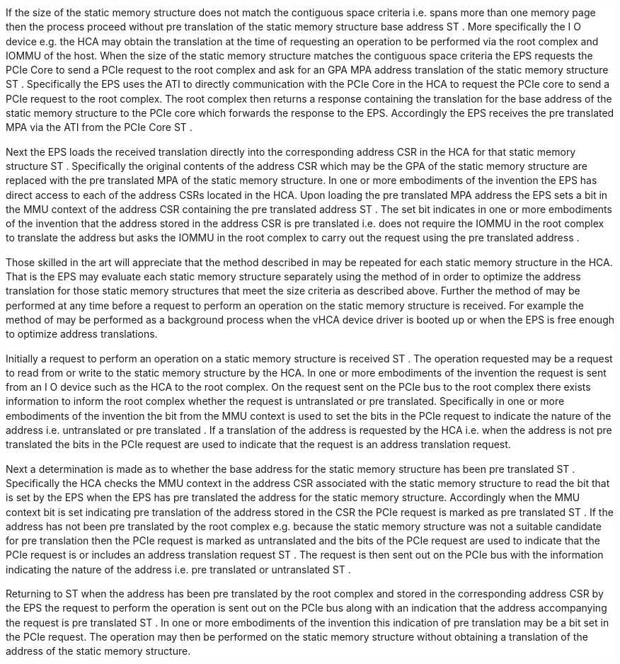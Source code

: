 If the size of the static memory structure does not match the contiguous space criteria i.e. spans more than one memory page then the process proceed without pre translation of the static memory structure base address ST . More specifically the I O device e.g. the HCA may obtain the translation at the time of requesting an operation to be performed via the root complex and IOMMU of the host. When the size of the static memory structure matches the contiguous space criteria the EPS requests the PCIe Core to send a PCIe request to the root complex and ask for an GPA MPA address translation of the static memory structure ST . Specifically the EPS uses the ATI to directly communication with the PCIe Core in the HCA to request the PCIe core to send a PCIe request to the root complex. The root complex then returns a response containing the translation for the base address of the static memory structure to the PCIe core which forwards the response to the EPS. Accordingly the EPS receives the pre translated MPA via the ATI from the PCIe Core ST .

Next the EPS loads the received translation directly into the corresponding address CSR in the HCA for that static memory structure ST . Specifically the original contents of the address CSR which may be the GPA of the static memory structure are replaced with the pre translated MPA of the static memory structure. In one or more embodiments of the invention the EPS has direct access to each of the address CSRs located in the HCA. Upon loading the pre translated MPA address the EPS sets a bit in the MMU context of the address CSR containing the pre translated address ST . The set bit indicates in one or more embodiments of the invention that the address stored in the address CSR is pre translated i.e. does not require the IOMMU in the root complex to translate the address but asks the IOMMU in the root complex to carry out the request using the pre translated address .

Those skilled in the art will appreciate that the method described in may be repeated for each static memory structure in the HCA. That is the EPS may evaluate each static memory structure separately using the method of in order to optimize the address translation for those static memory structures that meet the size criteria as described above. Further the method of may be performed at any time before a request to perform an operation on the static memory structure is received. For example the method of may be performed as a background process when the vHCA device driver is booted up or when the EPS is free enough to optimize address translations.

Initially a request to perform an operation on a static memory structure is received ST . The operation requested may be a request to read from or write to the static memory structure by the HCA. In one or more embodiments of the invention the request is sent from an I O device such as the HCA to the root complex. On the request sent on the PCIe bus to the root complex there exists information to inform the root complex whether the request is untranslated or pre translated. Specifically in one or more embodiments of the invention the bit from the MMU context is used to set the bits in the PCIe request to indicate the nature of the address i.e. untranslated or pre translated . If a translation of the address is requested by the HCA i.e. when the address is not pre translated the bits in the PCIe request are used to indicate that the request is an address translation request.

Next a determination is made as to whether the base address for the static memory structure has been pre translated ST . Specifically the HCA checks the MMU context in the address CSR associated with the static memory structure to read the bit that is set by the EPS when the EPS has pre translated the address for the static memory structure. Accordingly when the MMU context bit is set indicating pre translation of the address stored in the CSR the PCIe request is marked as pre translated ST . If the address has not been pre translated by the root complex e.g. because the static memory structure was not a suitable candidate for pre translation then the PCIe request is marked as untranslated and the bits of the PCIe request are used to indicate that the PCIe request is or includes an address translation request ST . The request is then sent out on the PCIe bus with the information indicating the nature of the address i.e. pre translated or untranslated ST .

Returning to ST when the address has been pre translated by the root complex and stored in the corresponding address CSR by the EPS the request to perform the operation is sent out on the PCIe bus along with an indication that the address accompanying the request is pre translated ST . In one or more embodiments of the invention this indication of pre translation may be a bit set in the PCIe request. The operation may then be performed on the static memory structure without obtaining a translation of the address of the static memory structure.
